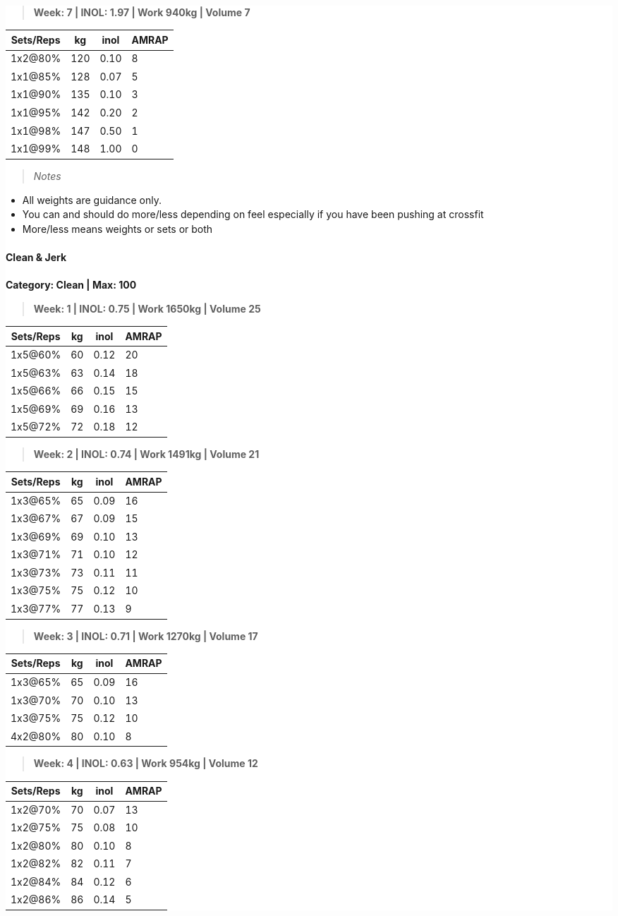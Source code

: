 >__Week: 7 | INOL: 1.97 | Work 940kg | Volume 7__
 
Sets/Reps | kg  | inol | AMRAP
----------|-----|------|------
1x2@80%   | 120 | 0.10 | 8    
1x1@85%   | 128 | 0.07 | 5    
1x1@90%   | 135 | 0.10 | 3    
1x1@95%   | 142 | 0.20 | 2    
1x1@98%   | 147 | 0.50 | 1    
1x1@99%   | 148 | 1.00 | 0    
  
>_Notes_
 
+ All weights are guidance only.  
+ You can and should do more/less depending on feel especially if you have been pushing at crossfit  
+ More/less means weights or sets or both  
#### Clean & Jerk
__Category: Clean | Max: 100__  
>__Week: 1 | INOL: 0.75 | Work 1650kg | Volume 25__
 
Sets/Reps | kg | inol | AMRAP
----------|----|------|------
1x5@60%   | 60 | 0.12 | 20   
1x5@63%   | 63 | 0.14 | 18   
1x5@66%   | 66 | 0.15 | 15   
1x5@69%   | 69 | 0.16 | 13   
1x5@72%   | 72 | 0.18 | 12   
  
>__Week: 2 | INOL: 0.74 | Work 1491kg | Volume 21__
 
Sets/Reps | kg | inol | AMRAP
----------|----|------|------
1x3@65%   | 65 | 0.09 | 16   
1x3@67%   | 67 | 0.09 | 15   
1x3@69%   | 69 | 0.10 | 13   
1x3@71%   | 71 | 0.10 | 12   
1x3@73%   | 73 | 0.11 | 11   
1x3@75%   | 75 | 0.12 | 10   
1x3@77%   | 77 | 0.13 | 9    
  
>__Week: 3 | INOL: 0.71 | Work 1270kg | Volume 17__
 
Sets/Reps | kg | inol | AMRAP
----------|----|------|------
1x3@65%   | 65 | 0.09 | 16   
1x3@70%   | 70 | 0.10 | 13   
1x3@75%   | 75 | 0.12 | 10   
4x2@80%   | 80 | 0.10 | 8    
  
>__Week: 4 | INOL: 0.63 | Work 954kg | Volume 12__
 
Sets/Reps | kg | inol | AMRAP
----------|----|------|------
1x2@70%   | 70 | 0.07 | 13   
1x2@75%   | 75 | 0.08 | 10   
1x2@80%   | 80 | 0.10 | 8    
1x2@82%   | 82 | 0.11 | 7    
1x2@84%   | 84 | 0.12 | 6    
1x2@86%   | 86 | 0.14 | 5    
  